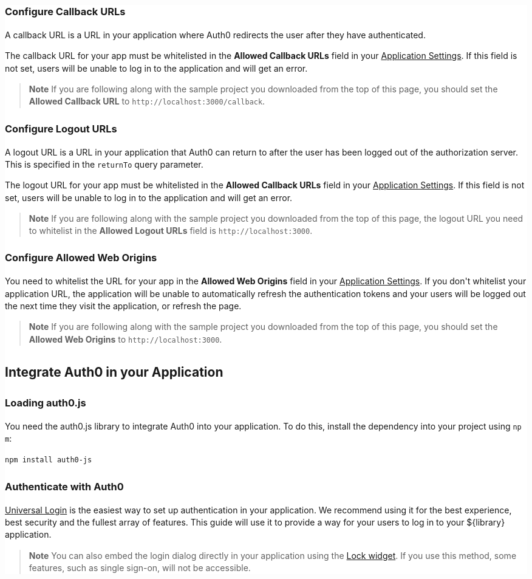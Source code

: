 ### Configure Callback URLs

A callback URL is a URL in your application where Auth0 redirects the user after they have authenticated.

The callback URL for your app must be whitelisted in the **Allowed Callback URLs** field in your [Application Settings](https://manage.auth0.com/#/applications). If this field is not set, users will be unable to log in to the application and will get an error.

> **Note** If you are following along with the sample project you downloaded from the top of this page, you should set the **Allowed Callback URL** to `http://localhost:3000/callback`.

### Configure Logout URLs

A logout URL is a URL in your application that Auth0 can return to after the user has been logged out of the authorization server. This is specified in the `returnTo` query parameter.

The logout URL for your app must be whitelisted in the **Allowed Callback URLs** field in your [Application Settings](https://manage.auth0.com/#/applications). If this field is not set, users will be unable to log in to the application and will get an error.

> **Note** If you are following along with the sample project you downloaded from the top of this page, the logout URL you need to whitelist in the **Allowed Logout URLs** field is `http://localhost:3000`.

### Configure Allowed Web Origins

You need to whitelist the URL for your app in the **Allowed Web Origins** field in your [Application Settings](https://manage.auth0.com/#/applications). If you don't whitelist your application URL, the application will be unable to automatically refresh the authentication tokens and your users will be logged out the next time they visit the application, or refresh the page.

> **Note** If you are following along with the sample project you downloaded from the top of this page, you should set the **Allowed Web Origins** to `http://localhost:3000`.

## Integrate Auth0 in your Application

### Loading auth0.js

You need the auth0.js library to integrate Auth0 into your application. To do this, install the dependency into your project using `npm`:

```bash
npm install auth0-js
```

### Authenticate with Auth0

[Universal Login](/hosted-pages/login) is the easiest way to set up authentication in your application. We recommend using it for the best experience, best security and the fullest array of features. This guide will use it to provide a way for your users to log in to your \${library} application.

> **Note** You can also embed the login dialog directly in your application using the [Lock widget](/lock). If you use this method, some features, such as single sign-on, will not be accessible.
